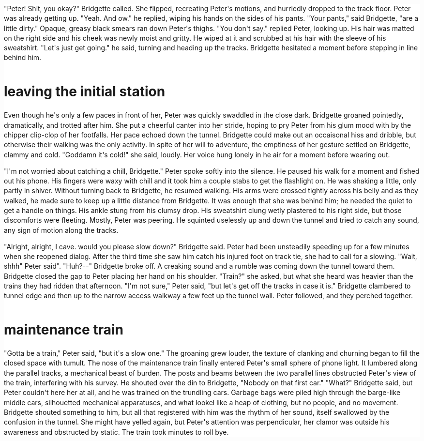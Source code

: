 "Peter! Shit, you okay?" Bridgette called. She flipped, recreating Peter's motions, and hurriedly dropped to the track floor. Peter was already getting up.
"Yeah. And ow." he replied, wiping his hands on the sides of his pants.
"Your pants," said Bridgette, "are a little dirty."
Opaque, greasy black smears ran down Peter's thighs.
"You don't say." replied Peter, looking up. His hair was matted on the right side and his cheek was newly moist and gritty. He wiped at it and scrubbed at his hair with the sleeve of his sweatshirt.
"Let's just get going." he said, turning and heading up the tracks. Bridgette hesitated a moment before stepping in line behind him.

# leaving the initial station

Even though he's only a few paces in front of her, Peter was quickly swaddled in the close dark. Bridgette groaned pointedly, dramatically, and trotted after him. She put a cheerful canter into her stride, hoping to pry Peter from his glum mood with by the chipper clip-clop of her footfalls. Her pace echoed down the tunnel. Bridgette could make out an occaisonal hiss and dribble, but otherwise their walking was the only activity. In spite of her will to adventure, the emptiness of her gesture settled on Bridgette, clammy and cold.
"Goddamn it's cold!" she said, loudly. Her voice hung lonely in he air for a moment before wearing out.

"I'm not worried about catching a chill, Bridgette." Peter spoke softly into the silence. He paused his walk for a moment and fished out his phone. His fingers were waxy with chill and it took him a couple stabs to get the flashlight on. He was shaking a little, only partly in shiver. Without turning back to Bridgette, he resumed walking. His arms were crossed tightly across his belly and as they walked, he made sure to keep up a little distance from Bridgette. It was enough that she was behind him; he needed the quiet to get a handle on things. His ankle stung from his clumsy drop. His sweatshirt clung wetly plastered to his right side, but those discomforts were fleeting. Mostly, Peter was peering. He squinted uselessly up and down the tunnel and tried to catch any sound, any sign of motion along the tracks.

"Alright, alright, I cave. would you please slow down?" Bridgette said. Peter had been unsteadily speeding up for a few minutes when she reopened dialog. After the third time she saw him catch his injured foot on track tie, she had to call for a slowing.
"Wait, shhh" Peter said".
"Huh?--" Bridgette broke off. A creaking sound and a rumble was coming down the tunnel toward them. Bridgette closed the gap to Peter placing her hand on his shoulder.
"Train?" she asked, but what she heard was heavier than the trains they had ridden that afternoon.
"I'm not sure," Peter said, "but let's get off the tracks in case it is." 
Bridgette clambered to tunnel edge and then up to the narrow access walkway a few feet up the tunnel wall. Peter followed, and they perched together.

# maintenance train

"Gotta be a train," Peter said, "but it's a slow one."
The groaning grew louder, the texture of clanking and churning began to fill the closed space with tumult. The nose of the maintenance train finally entered Peter's small sphere of phone light. It lumbered along the parallel tracks, a mechanical beast of burden. The posts and beams between the two parallel lines obstructed Peter's view of the train, interfering with his survey.
He shouted over the din to Bridgette, "Nobody on that first car."
"What?" Bridgette said, but Peter couldn't here her at all, and he was trained on the trundling cars. Garbage bags were piled high through the barge-like middle cars, silhouetted mechanical apparatuses, and what lookel like a heap of clothing, but no people, and no movement. Bridgette shouted something to him, but all that registered with him was the rhythm of her sound, itself swallowed by the confusion in the tunnel. She might have yelled again, but Peter's attention was perpendicular, her clamor was outside his awareness and obstructed by static. The train took minutes to roll bye.
